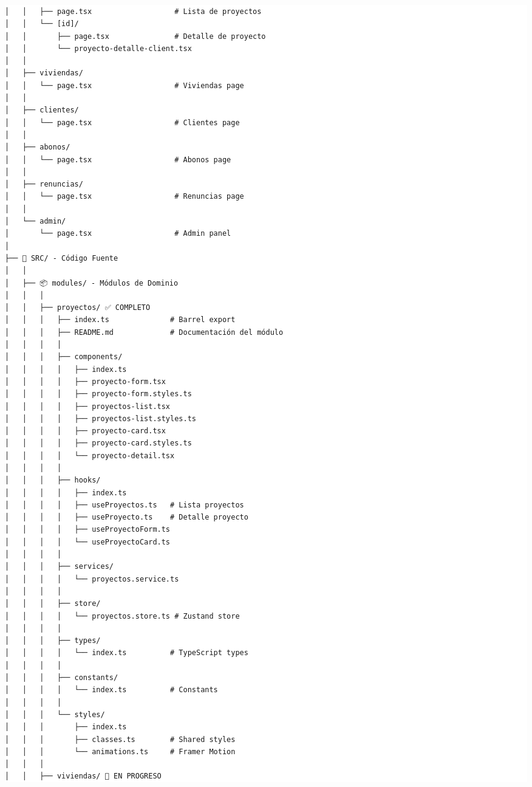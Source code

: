 ```
│   │   ├── page.tsx                   # Lista de proyectos
│   │   └── [id]/
│   │       ├── page.tsx               # Detalle de proyecto
│   │       └── proyecto-detalle-client.tsx
│   │
│   ├── viviendas/
│   │   └── page.tsx                   # Viviendas page
│   │
│   ├── clientes/
│   │   └── page.tsx                   # Clientes page
│   │
│   ├── abonos/
│   │   └── page.tsx                   # Abonos page
│   │
│   ├── renuncias/
│   │   └── page.tsx                   # Renuncias page
│   │
│   └── admin/
│       └── page.tsx                   # Admin panel
│
├── 🧩 SRC/ - Código Fuente
│   │
│   ├── 📦 modules/ - Módulos de Dominio
│   │   │
│   │   ├── proyectos/ ✅ COMPLETO
│   │   │   ├── index.ts              # Barrel export
│   │   │   ├── README.md             # Documentación del módulo
│   │   │   │
│   │   │   ├── components/
│   │   │   │   ├── index.ts
│   │   │   │   ├── proyecto-form.tsx
│   │   │   │   ├── proyecto-form.styles.ts
│   │   │   │   ├── proyectos-list.tsx
│   │   │   │   ├── proyectos-list.styles.ts
│   │   │   │   ├── proyecto-card.tsx
│   │   │   │   ├── proyecto-card.styles.ts
│   │   │   │   └── proyecto-detail.tsx
│   │   │   │
│   │   │   ├── hooks/
│   │   │   │   ├── index.ts
│   │   │   │   ├── useProyectos.ts   # Lista proyectos
│   │   │   │   ├── useProyecto.ts    # Detalle proyecto
│   │   │   │   ├── useProyectoForm.ts
│   │   │   │   └── useProyectoCard.ts
│   │   │   │
│   │   │   ├── services/
│   │   │   │   └── proyectos.service.ts
│   │   │   │
│   │   │   ├── store/
│   │   │   │   └── proyectos.store.ts # Zustand store
│   │   │   │
│   │   │   ├── types/
│   │   │   │   └── index.ts          # TypeScript types
│   │   │   │
│   │   │   ├── constants/
│   │   │   │   └── index.ts          # Constants
│   │   │   │
│   │   │   └── styles/
│   │   │       ├── index.ts
│   │   │       ├── classes.ts        # Shared styles
│   │   │       └── animations.ts     # Framer Motion
│   │   │
│   │   ├── viviendas/ 🔄 EN PROGRESO
```